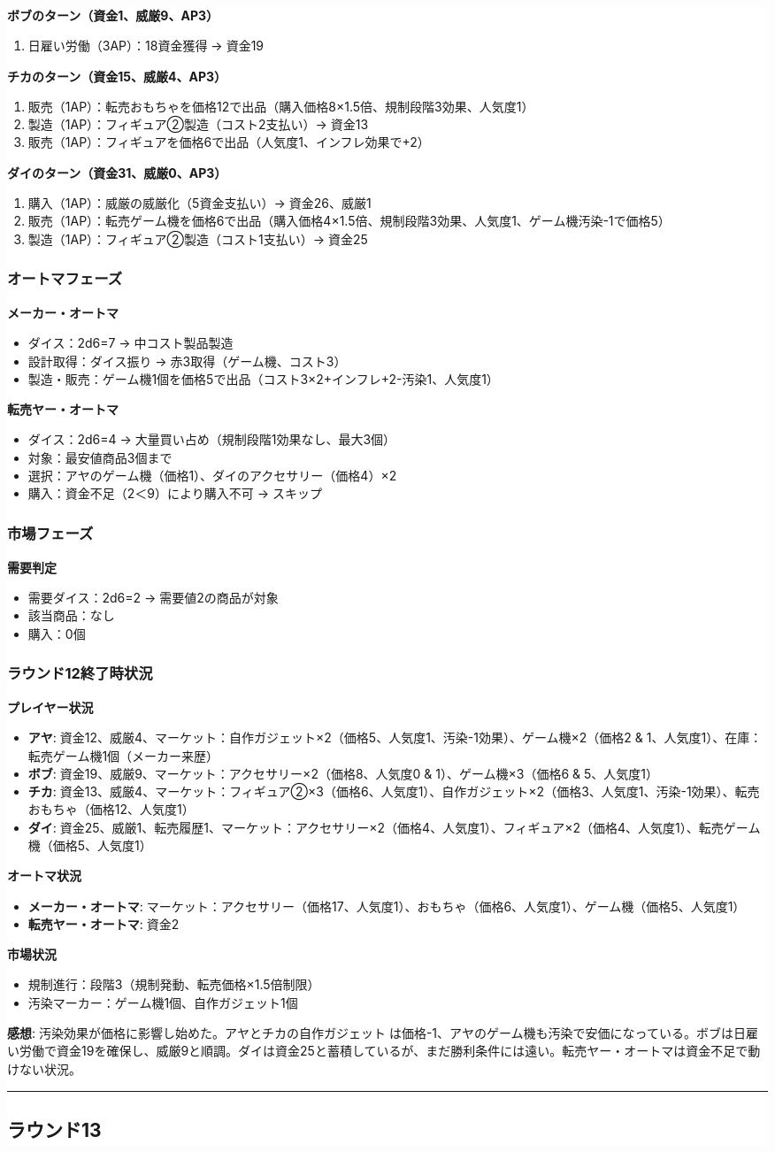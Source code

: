 **ボブのターン（資金1、威厳9、AP3）**
1. 日雇い労働（3AP）：18資金獲得 → 資金19

**チカのターン（資金15、威厳4、AP3）**
1. 販売（1AP）：転売おもちゃを価格12で出品（購入価格8×1.5倍、規制段階3効果、人気度1）
2. 製造（1AP）：フィギュア②製造（コスト2支払い）→ 資金13
3. 販売（1AP）：フィギュアを価格6で出品（人気度1、インフレ効果で+2）

**ダイのターン（資金31、威厳0、AP3）**
1. 購入（1AP）：威厳の威厳化（5資金支払い）→ 資金26、威厳1
2. 販売（1AP）：転売ゲーム機を価格6で出品（購入価格4×1.5倍、規制段階3効果、人気度1、ゲーム機汚染-1で価格5）
3. 製造（1AP）：フィギュア②製造（コスト1支払い）→ 資金25

### オートマフェーズ

**メーカー・オートマ**
- ダイス：2d6=7 → 中コスト製品製造
- 設計取得：ダイス振り → 赤3取得（ゲーム機、コスト3）
- 製造・販売：ゲーム機1個を価格5で出品（コスト3×2+インフレ+2-汚染1、人気度1）

**転売ヤー・オートマ**
- ダイス：2d6=4 → 大量買い占め（規制段階1効果なし、最大3個）
- 対象：最安値商品3個まで
- 選択：アヤのゲーム機（価格1）、ダイのアクセサリー（価格4）×2
- 購入：資金不足（2＜9）により購入不可 → スキップ

### 市場フェーズ

**需要判定**
- 需要ダイス：2d6=2 → 需要値2の商品が対象
- 該当商品：なし
- 購入：0個

### ラウンド12終了時状況

**プレイヤー状況**
- **アヤ**: 資金12、威厳4、マーケット：自作ガジェット×2（価格5、人気度1、汚染-1効果）、ゲーム機×2（価格2 & 1、人気度1）、在庫：転売ゲーム機1個（メーカー来歴）
- **ボブ**: 資金19、威厳9、マーケット：アクセサリー×2（価格8、人気度0 & 1）、ゲーム機×3（価格6 & 5、人気度1）
- **チカ**: 資金13、威厳4、マーケット：フィギュア②×3（価格6、人気度1）、自作ガジェット×2（価格3、人気度1、汚染-1効果）、転売おもちゃ（価格12、人気度1）
- **ダイ**: 資金25、威厳1、転売履歴1、マーケット：アクセサリー×2（価格4、人気度1）、フィギュア×2（価格4、人気度1）、転売ゲーム機（価格5、人気度1）

**オートマ状況**
- **メーカー・オートマ**: マーケット：アクセサリー（価格17、人気度1）、おもちゃ（価格6、人気度1）、ゲーム機（価格5、人気度1）
- **転売ヤー・オートマ**: 資金2

**市場状況**  
- 規制進行：段階3（規制発動、転売価格×1.5倍制限）
- 汚染マーカー：ゲーム機1個、自作ガジェット1個

**感想**: 汚染効果が価格に影響し始めた。アヤとチカの自作ガジェット は価格-1、アヤのゲーム機も汚染で安価になっている。ボブは日雇い労働で資金19を確保し、威厳9と順調。ダイは資金25と蓄積しているが、まだ勝利条件には遠い。転売ヤー・オートマは資金不足で動けない状況。

---

## ラウンド13
